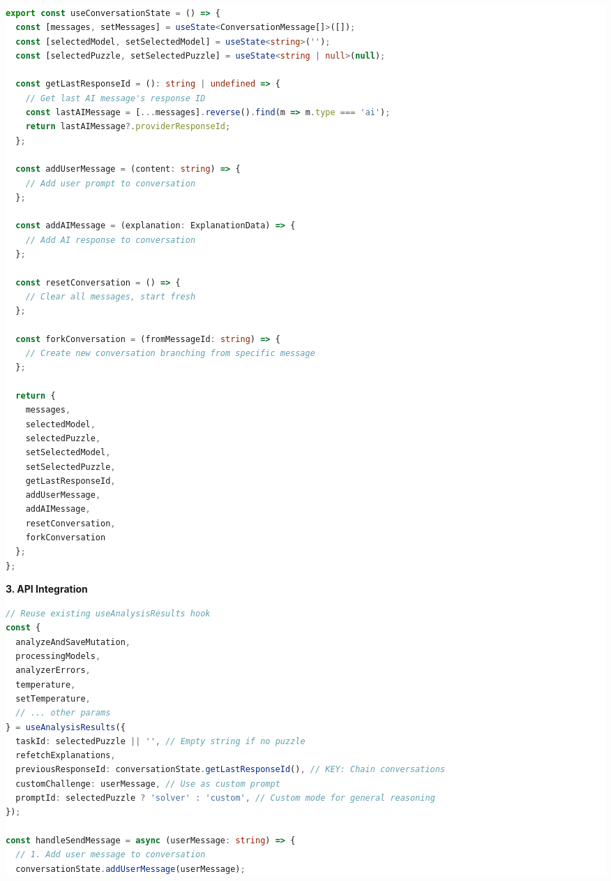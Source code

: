 ```typescript
export const useConversationState = () => {
  const [messages, setMessages] = useState<ConversationMessage[]>([]);
  const [selectedModel, setSelectedModel] = useState<string>('');
  const [selectedPuzzle, setSelectedPuzzle] = useState<string | null>(null);

  const getLastResponseId = (): string | undefined => {
    // Get last AI message's response ID
    const lastAIMessage = [...messages].reverse().find(m => m.type === 'ai');
    return lastAIMessage?.providerResponseId;
  };

  const addUserMessage = (content: string) => {
    // Add user prompt to conversation
  };

  const addAIMessage = (explanation: ExplanationData) => {
    // Add AI response to conversation
  };

  const resetConversation = () => {
    // Clear all messages, start fresh
  };

  const forkConversation = (fromMessageId: string) => {
    // Create new conversation branching from specific message
  };

  return {
    messages,
    selectedModel,
    selectedPuzzle,
    setSelectedModel,
    setSelectedPuzzle,
    getLastResponseId,
    addUserMessage,
    addAIMessage,
    resetConversation,
    forkConversation
  };
};
```

**3. API Integration**
```typescript
// Reuse existing useAnalysisResults hook
const {
  analyzeAndSaveMutation,
  processingModels,
  analyzerErrors,
  temperature,
  setTemperature,
  // ... other params
} = useAnalysisResults({
  taskId: selectedPuzzle || '', // Empty string if no puzzle
  refetchExplanations,
  previousResponseId: conversationState.getLastResponseId(), // KEY: Chain conversations
  customChallenge: userMessage, // Use as custom prompt
  promptId: selectedPuzzle ? 'solver' : 'custom', // Custom mode for general reasoning
});

const handleSendMessage = async (userMessage: string) => {
  // 1. Add user message to conversation
  conversationState.addUserMessage(userMessage);

```